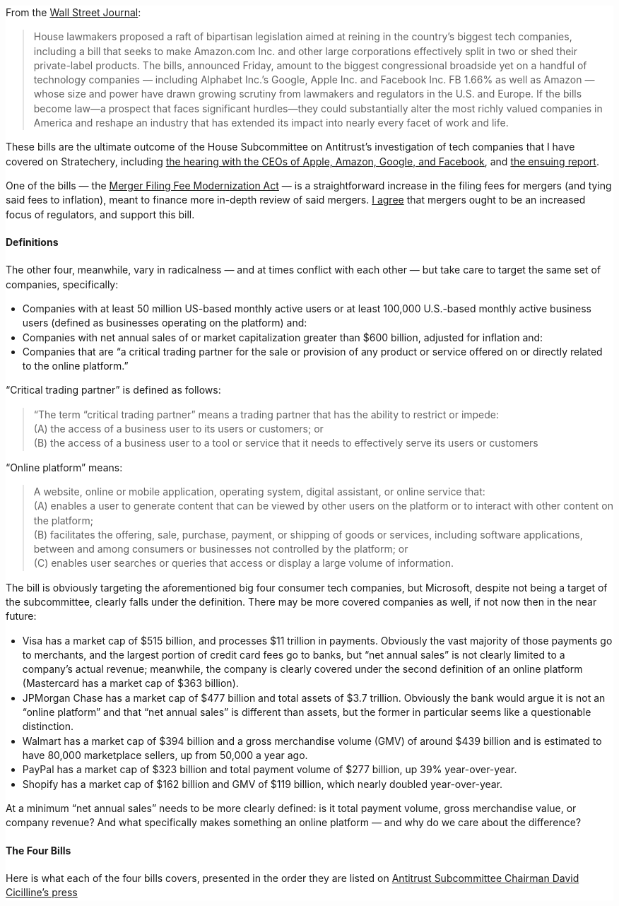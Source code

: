 <p>From the <a href="https://www.wsj.com/articles/amazon-other-tech-giants-could-be-forced-to-shed-assets-under-house-bill-11623423248">Wall Street Journal</a>:</p><blockquote><p>  House lawmakers proposed a raft of bipartisan legislation aimed at reining in the country’s biggest tech companies, including a bill that seeks to make Amazon.com Inc. and other large corporations effectively split in two or shed their private-label products. The bills, announced Friday, amount to the biggest congressional broadside yet on a handful of technology companies — including Alphabet Inc.’s Google, Apple Inc. and Facebook Inc. FB 1.66% as well as Amazon — whose size and power have drawn growing scrutiny from lawmakers and regulators in the U.S. and Europe. If the bills become law—a prospect that faces significant hurdles—they could substantially alter the most richly valued companies in America and reshape an industry that has extended its impact into nearly every facet of work and life.</p></blockquote><p>These bills are the ultimate outcome of the House Subcommittee on Antitrust&#8217;s investigation of tech companies that I have covered on Stratechery, including <a href="https://stratechery.com/2020/antitrust-politics/">the hearing with the CEOs of Apple, Amazon, Google, and Facebook</a>, and <a href="https://stratechery.com/2020/anti-monopoly-vs-antitrust/">the ensuing report</a>.</p><p>One of the bills — the <a href="https://cicilline.house.gov/sites/cicilline.house.gov/files/documents/Merger%20Filing%20Fee%20Modernization%20Act%20of%202021%20-%20Bill%20Text%20%281%29.pdf">Merger Filing Fee Modernization Act</a> — is a straightforward increase in the filing fees for mergers (and tying said fees to inflation), meant to finance more in-depth review of said mergers. <a href="https://stratechery.com/2019/where-warrens-wrong/">I agree</a> that mergers ought to be an increased focus of regulators, and support this bill.</p><h4>Definitions</h4><p>The other four, meanwhile, vary in radicalness — and at times conflict with each other — but take care to target the same set of companies, specifically:</p><ul><li>Companies with at least 50 million US-based monthly active users or at least 100,000 U.S.-based monthly active business users (defined as businesses operating on the platform) and:</li><li>Companies with net annual sales of or market capitalization greater than $600 billion, adjusted for inflation and:</li><li>Companies that are &#8220;a critical trading partner for the sale or provision of any product or service offered on or directly related to the online platform.&#8221;</li></ul><p>&#8220;Critical trading partner&#8221; is defined as follows:</p><blockquote><p>  &#8220;The term &#8220;critical trading partner&#8221; means a trading partner that has the ability to restrict or impede:<br />  (A) the access of a business user to its users or customers; or<br />  (B) the access of a business user to a tool or service that it needs to effectively serve its users or customers</p></blockquote><p>&#8220;Online platform&#8221; means:</p><blockquote><p>  A website, online or mobile application, operating system, digital assistant, or online service that:<br />  (A) enables a user to generate content that can be viewed by other users on the platform or to interact with other content on the platform;<br />  (B) facilitates the offering, sale, purchase, payment, or shipping of goods or services, including software applications, between and among consumers or businesses not controlled by the platform; or<br />  (C) enables user searches or queries that access or display a large volume of information.</p></blockquote><p>The bill is obviously targeting the aforementioned big four consumer tech companies, but Microsoft, despite not being a target of the subcommittee, clearly falls under the definition. There may be more covered companies as well, if not now then in the near future:</p><ul><li>Visa has a market cap of $515 billion, and processes $11 trillion in payments. Obviously the vast majority of those payments go to merchants, and the largest portion of credit card fees go to banks, but &#8220;net annual sales&#8221; is not clearly limited to a company&#8217;s actual revenue; meanwhile, the company is clearly covered under the second definition of an online platform (Mastercard has a market cap of $363 billion).</li><li>JPMorgan Chase has a market cap of $477 billion and total assets of $3.7 trillion. Obviously the bank would argue it is not an &#8220;online platform&#8221; and that &#8220;net annual sales&#8221; is different than assets, but the former in particular seems like a questionable distinction.</li><li>Walmart has a market cap of $394 billion and a gross merchandise volume (GMV) of around $439 billion and is estimated to have 80,000 marketplace sellers, up from 50,000 a year ago.</li><li>PayPal has a market cap of $323 billion and total payment volume of $277 billion, up 39% year-over-year.</li><li>Shopify has a market cap of $162 billion and GMV of $119 billion, which nearly doubled year-over-year.</li></ul><p>At a minimum &#8220;net annual sales&#8221; needs to be more clearly defined: is it total payment volume, gross merchandise value, or company revenue? And what specifically makes something an online platform — and why do we care about the difference?</p><h4>The Four Bills</h4><p>Here is what each of the four bills covers, presented in the order they are listed on <a href="https://cicilline.house.gov/press-release/house-lawmakers-release-anti-monopoly-agenda-stronger-online-economy-opportunity">Antitrust Subcommittee Chairman David Cicilline&#8217;s press
